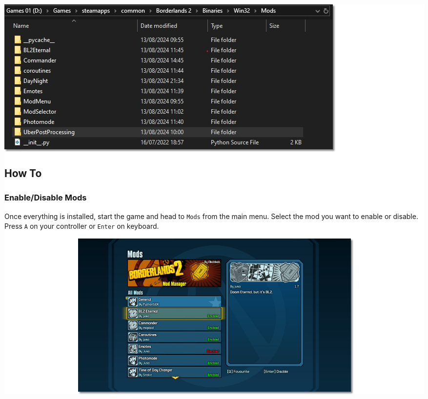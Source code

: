 <img src="/images/BL2_03.jpg" alt="BL2 Mods Installation" style="box-shadow: 3px 3px 3px gray;">
</div>

## How To
### Enable/Disable Mods
Once everything is installed, start the game and head to `Mods` from the main menu. Select the mod you want to enable or disable.
Press `A` on your controller or `Enter` on keyboard. 
<div style="width:65%; margin: auto;">
<img src="/images/BL2_01.jpg" alt="BL2 Mods Enabling/Disabling" style="box-shadow: 3px 3px 3px gray;">
</div>
